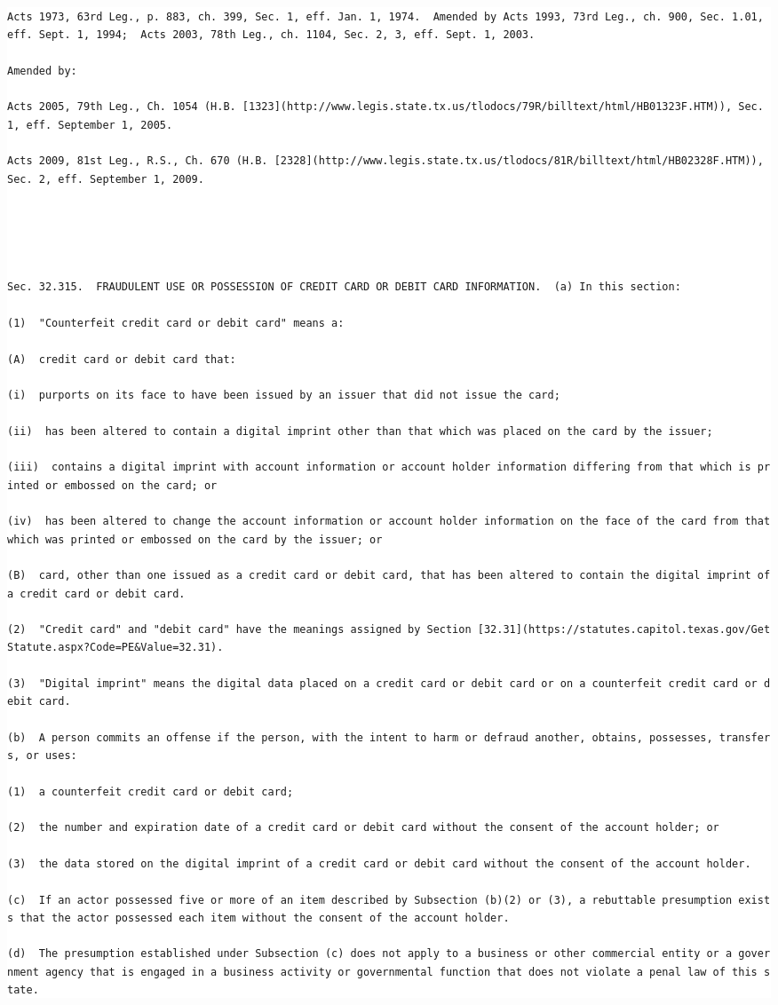     
    
    
    Acts 1973, 63rd Leg., p. 883, ch. 399, Sec. 1, eff. Jan. 1, 1974.  Amended by Acts 1993, 73rd Leg., ch. 900, Sec. 1.01, eff. Sept. 1, 1994;  Acts 2003, 78th Leg., ch. 1104, Sec. 2, 3, eff. Sept. 1, 2003.
    
    Amended by: 
    
    Acts 2005, 79th Leg., Ch. 1054 (H.B. [1323](http://www.legis.state.tx.us/tlodocs/79R/billtext/html/HB01323F.HTM)), Sec. 1, eff. September 1, 2005.
    
    Acts 2009, 81st Leg., R.S., Ch. 670 (H.B. [2328](http://www.legis.state.tx.us/tlodocs/81R/billtext/html/HB02328F.HTM)), Sec. 2, eff. September 1, 2009.
    
    
    
    
    
    Sec. 32.315.  FRAUDULENT USE OR POSSESSION OF CREDIT CARD OR DEBIT CARD INFORMATION.  (a) In this section:
    
    (1)  "Counterfeit credit card or debit card" means a:
    
    (A)  credit card or debit card that:
    
    (i)  purports on its face to have been issued by an issuer that did not issue the card;
    
    (ii)  has been altered to contain a digital imprint other than that which was placed on the card by the issuer;
    
    (iii)  contains a digital imprint with account information or account holder information differing from that which is printed or embossed on the card; or
    
    (iv)  has been altered to change the account information or account holder information on the face of the card from that which was printed or embossed on the card by the issuer; or
    
    (B)  card, other than one issued as a credit card or debit card, that has been altered to contain the digital imprint of a credit card or debit card.
    
    (2)  "Credit card" and "debit card" have the meanings assigned by Section [32.31](https://statutes.capitol.texas.gov/GetStatute.aspx?Code=PE&Value=32.31).
    
    (3)  "Digital imprint" means the digital data placed on a credit card or debit card or on a counterfeit credit card or debit card.
    
    (b)  A person commits an offense if the person, with the intent to harm or defraud another, obtains, possesses, transfers, or uses:
    
    (1)  a counterfeit credit card or debit card;
    
    (2)  the number and expiration date of a credit card or debit card without the consent of the account holder; or
    
    (3)  the data stored on the digital imprint of a credit card or debit card without the consent of the account holder.
    
    (c)  If an actor possessed five or more of an item described by Subsection (b)(2) or (3), a rebuttable presumption exists that the actor possessed each item without the consent of the account holder.
    
    (d)  The presumption established under Subsection (c) does not apply to a business or other commercial entity or a government agency that is engaged in a business activity or governmental function that does not violate a penal law of this state.
    